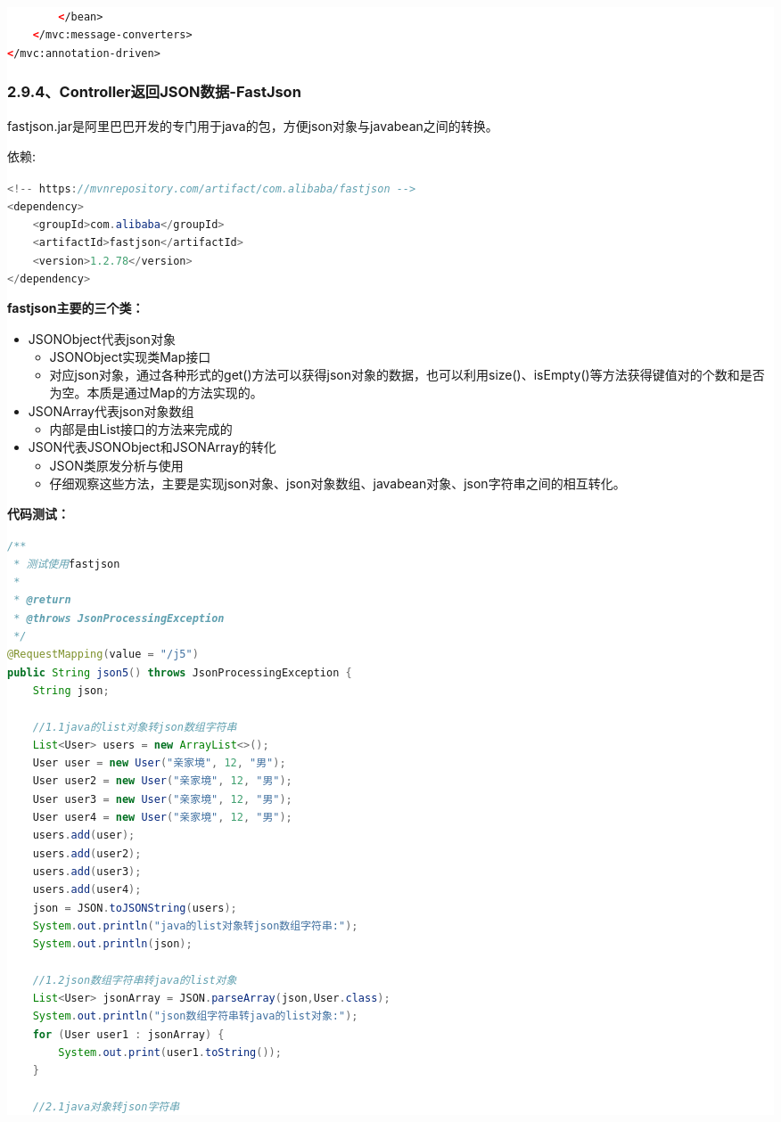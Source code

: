 ```xml
        </bean>
    </mvc:message-converters>
</mvc:annotation-driven>
```

### 2.9.4、Controller返回JSON数据-FastJson

fastjson.jar是阿里巴巴开发的专门用于java的包，方便json对象与javabean之间的转换。

依赖:

```java
<!-- https://mvnrepository.com/artifact/com.alibaba/fastjson -->
<dependency>
    <groupId>com.alibaba</groupId>
    <artifactId>fastjson</artifactId>
    <version>1.2.78</version>
</dependency>
```

**fastjson主要的三个类：**

- JSONObject代表json对象
    - JSONObject实现类Map接口
    - 对应json对象，通过各种形式的get()方法可以获得json对象的数据，也可以利用size()、isEmpty()等方法获得键值对的个数和是否为空。本质是通过Map的方法实现的。
- JSONArray代表json对象数组
    - 内部是由List接口的方法来完成的
- JSON代表JSONObject和JSONArray的转化
    - JSON类原发分析与使用
    - 仔细观察这些方法，主要是实现json对象、json对象数组、javabean对象、json字符串之间的相互转化。

**代码测试：**

```java
/**
 * 测试使用fastjson
 *
 * @return
 * @throws JsonProcessingException
 */
@RequestMapping(value = "/j5")
public String json5() throws JsonProcessingException {
    String json;

    //1.1java的list对象转json数组字符串
    List<User> users = new ArrayList<>();
    User user = new User("亲家境", 12, "男");
    User user2 = new User("亲家境", 12, "男");
    User user3 = new User("亲家境", 12, "男");
    User user4 = new User("亲家境", 12, "男");
    users.add(user);
    users.add(user2);
    users.add(user3);
    users.add(user4);
    json = JSON.toJSONString(users);
    System.out.println("java的list对象转json数组字符串:");
    System.out.println(json);

    //1.2json数组字符串转java的list对象
    List<User> jsonArray = JSON.parseArray(json,User.class);
    System.out.println("json数组字符串转java的list对象:");
    for (User user1 : jsonArray) {
        System.out.print(user1.toString());
    }

    //2.1java对象转json字符串
```